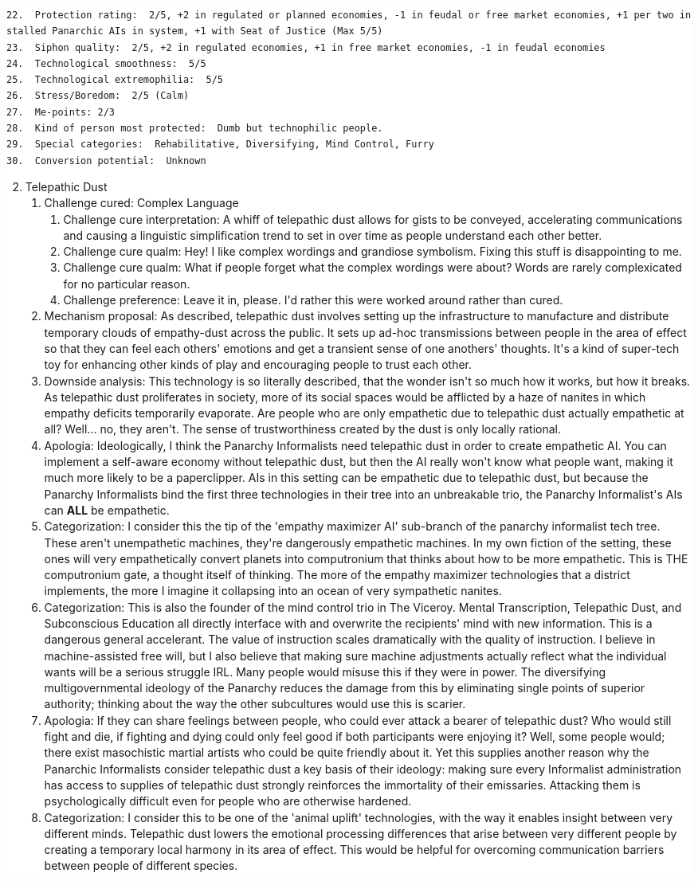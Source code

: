     22.  Protection rating:  2/5, +2 in regulated or planned economies, -1 in feudal or free market economies, +1 per two installed Panarchic AIs in system, +1 with Seat of Justice (Max 5/5)
    23.  Siphon quality:  2/5, +2 in regulated economies, +1 in free market economies, -1 in feudal economies
    24.  Technological smoothness:  5/5
    25.  Technological extremophilia:  5/5
    26.  Stress/Boredom:  2/5 (Calm)
    27.  Me-points: 2/3
    28.  Kind of person most protected:  Dumb but technophilic people.
    29.  Special categories:  Rehabilitative, Diversifying, Mind Control, Furry
    30.  Conversion potential:  Unknown
2.  Telepathic Dust
	1.  Challenge cured:  Complex Language
		1.  Challenge cure interpretation:  A whiff of telepathic dust allows for gists to be conveyed, accelerating communications and causing a linguistic simplification trend to set in over time as people understand each other better.
		2.  Challenge cure qualm:  Hey!  I like complex wordings and grandiose symbolism.  Fixing this stuff is disappointing to me.
		3.  Challenge cure qualm:  What if people forget what the complex wordings were about?  Words are rarely complexicated for no particular reason.
		4.  Challenge preference:  Leave it in, please.  I'd rather this were worked around rather than cured.
	2.  Mechanism proposal:  As described, telepathic dust involves setting up the infrastructure to manufacture and distribute temporary clouds of empathy-dust across the public.  It sets up ad-hoc transmissions between people in the area of effect so that they can feel each others' emotions and get a transient sense of one anothers' thoughts.  It's a kind of super-tech toy for enhancing other kinds of play and encouraging people to trust each other.
	3.  Downside analysis:  This technology is so literally described, that the wonder isn't so much how it works, but how it breaks.  As telepathic dust proliferates in society, more of its social spaces would be afflicted by a haze of nanites in which empathy deficits temporarily evaporate.  Are people who are only empathetic due to telepathic dust actually empathetic at all?  Well...  no, they aren't.  The sense of trustworthiness created by the dust is only locally rational.
	4.  Apologia:  Ideologically, I think the Panarchy Informalists need telepathic dust in order to create empathetic AI.  You can implement a self-aware economy without telepathic dust, but then the AI really won't know what people want, making it much more likely to be a paperclipper.  AIs in this setting can be empathetic due to telepathic dust, but because the Panarchy Informalists bind the first three technologies in their tree into an unbreakable trio, the Panarchy Informalist's AIs can **ALL** be empathetic.
	5.  Categorization:  I consider this the tip of the 'empathy maximizer AI' sub-branch of the panarchy informalist tech tree.  These aren't unempathetic machines, they're dangerously empathetic machines.  In my own fiction of the setting, these ones will very empathetically convert planets into computronium that thinks about how to be more empathetic.  This is THE computronium gate, a thought itself of thinking.  The more of the empathy maximizer technologies that a district implements, the more I imagine it collapsing into an ocean of very sympathetic nanites.
	6.  Categorization:  This is also the founder of the mind control trio in The Viceroy.  Mental Transcription, Telepathic Dust, and Subconscious Education all directly interface with and overwrite the recipients' mind with new information.  This is a dangerous general accelerant.  The value of instruction scales dramatically with the quality of instruction.  I believe in machine-assisted free will, but I also believe that making sure machine adjustments actually reflect what the individual wants will be a serious struggle IRL.  Many people would misuse this if they were in power.  The diversifying multigovernmental ideology of the Panarchy reduces the damage from this by eliminating single points of superior authority; thinking about the way the other subcultures would use this is scarier.
	7.  Apologia:  If they can share feelings between people, who could ever attack a bearer of telepathic dust?  Who would still fight and die, if fighting and dying could only feel good if both participants were enjoying it?  Well, some people would; there exist masochistic martial artists who could be quite friendly about it.  Yet this supplies another reason why the Panarchic Informalists consider telepathic dust a key basis of their ideology: making sure every Informalist administration has access to supplies of telepathic dust strongly reinforces the immortality of their emissaries.  Attacking them is psychologically difficult even for people who are otherwise hardened.
	8.  Categorization:  I consider this to be one of the 'animal uplift' technologies, with the way it enables insight between very different minds.  Telepathic dust lowers the emotional processing differences that arise between very different people by creating a temporary local harmony in its area of effect.  This would be helpful for overcoming communication barriers between people of different species.